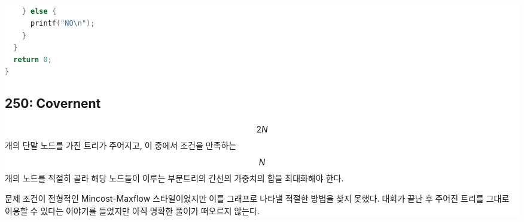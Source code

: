 ```c++
    } else {
      printf("NO\n");
    }
  }
  return 0;
}
```

## 250: Covernent

$$2N$$개의 단말 노드를 가진 트리가 주어지고, 이 중에서 조건을 만족하는 $$N$$개의 노드를 적절히 골라 해당 노드들이 이루는 부분트리의 간선의 가중치의 합을 최대화해야 한다.

문제 조건이 전형적인 Mincost-Maxflow 스타일이었지만 이를 그래프로 나타낼 적절한 방법을 찾지 못했다. 대회가 끝난 후 주어진 트리를 그대로 이용할 수 있다는 이야기를 들었지만 아직 명확한 풀이가 떠오르지 않는다.
